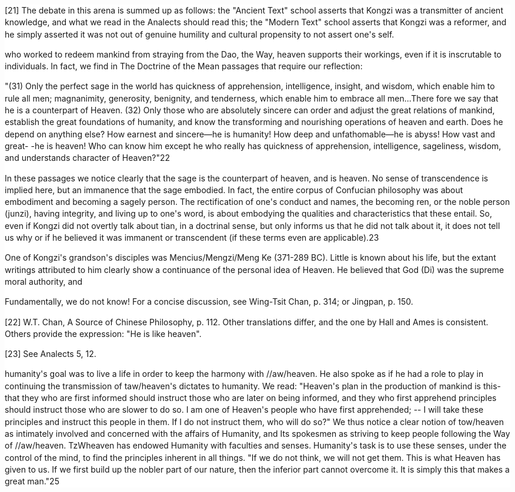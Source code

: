 \[21\] The debate in this arena is summed up as follows: the "Ancient Text" school asserts that
Kongzi was a transmitter of ancient knowledge, and what we read in the Analects should
read this; the "Modern Text" school asserts that Kongzi was a reformer, and he simply
asserted it was not out of genuine humility and cultural propensity to not assert one's self.

who worked to redeem mankind from straying from the Dao, the Way,
heaven supports their workings, even if it is inscrutable to individuals. In
fact, we find in The Doctrine of the Mean passages that require our
reflection:

"(31) Only the perfect sage in the world has quickness of apprehension,
intelligence, insight, and wisdom, which enable him to rule all men;
magnanimity, generosity, benignity, and tenderness, which enable him to
embrace all men...There fore we say that he is a counterpart of Heaven.
(32) Only those who are absolutely sincere can order and adjust the great
relations of mankind, establish the great foundations of humanity, and
know the transforming and nourishing operations of heaven and earth.
Does he depend on anything else? How earnest and sincere—he is
humanity! How deep and unfathomable—he is abyss! How vast and great-
-he is heaven! Who can know him except he who really has quickness of
apprehension, intelligence, sageliness, wisdom, and understands character
of Heaven?"22

In these passages we notice clearly that the sage is the counterpart of
heaven, and is heaven. No sense of transcendence is implied here, but an
immanence that the sage embodied. In fact, the entire corpus of
Confucian philosophy was about embodiment and becoming a sagely
person. The rectification of one's conduct and names, the becoming ren,
or the noble person (junzi), having integrity, and living up to one's word,
is about embodying the qualities and characteristics that these entail. So,
even if Kongzi did not overtly talk about tian, in a doctrinal sense, but
only informs us that he did not talk about it, it does not tell us why or if he
believed it was immanent or transcendent (if these terms even are
applicable).23

One of Kongzi's grandson's disciples was Mencius/Mengzi/Meng Ke
(371-289 BC). Little is known about his life, but the extant writings
attributed to him clearly show a continuance of the personal idea of
Heaven. He believed that God (Di) was the supreme moral authority, and

Fundamentally, we do not know! For a concise discussion, see Wing-Tsit Chan, p. 314; or
Jingpan, p. 150.

\[22\] W.T. Chan, A Source of Chinese Philosophy, p. 112. Other translations differ, and the
one by Hall and Ames is consistent. Others provide the expression: "He is like heaven".

\[23\] See Analects 5, 12.

humanity's goal was to live a life in order to keep the harmony with
//aw/heaven. He also spoke as if he had a role to play in continuing the
transmission of taw/heaven's dictates to humanity. We read: "Heaven's
plan in the production of mankind is this-that they who are first informed
should instruct those who are later on being informed, and they who first
apprehend principles should instruct those who are slower to do so. I am
one of Heaven's people who have first apprehended; -- I will take these
principles and instruct this people in them. If I do not instruct them, who
will do so?" We thus notice a clear notion of tow/heaven as intimately
involved and concerned with the affairs of Humanity, and Its spokesmen
as striving to keep people following the Way of //aw/heaven. TzWheaven
has endowed Humanity with faculties and senses. Humanity's task is to
use these senses, under the control of the mind, to find the principles
inherent in all things. "If we do not think, we will not get them. This is
what Heaven has given to us. If we first build up the nobler part of our
nature, then the inferior part cannot overcome it. It is simply this that
makes a great man."25
